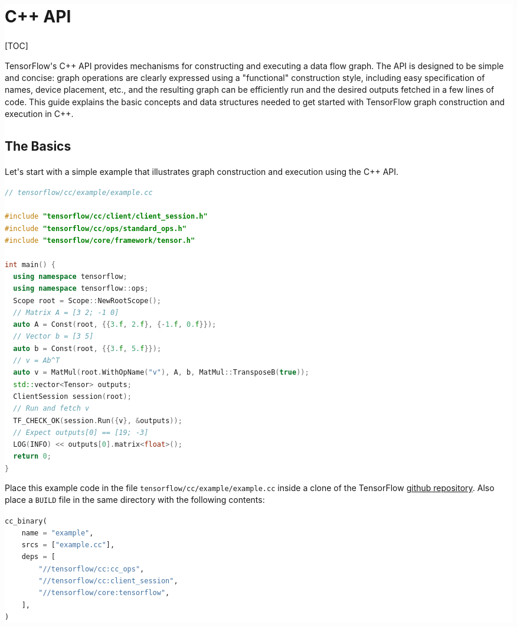 # C++ API
[TOC]

TensorFlow's C++ API provides mechanisms for constructing and executing a data
flow graph. The API is designed to be simple and concise: graph operations are
clearly expressed using a "functional" construction style, including easy
specification of names, device placement, etc., and the resulting graph can be
efficiently run and the desired outputs fetched in a few lines of code. This
guide explains the basic concepts and data structures needed to get started with
TensorFlow graph construction and execution in C++.

## The Basics

Let's start with a simple example that illustrates graph construction and
execution using the C++ API.

```c++
// tensorflow/cc/example/example.cc

#include "tensorflow/cc/client/client_session.h"
#include "tensorflow/cc/ops/standard_ops.h"
#include "tensorflow/core/framework/tensor.h"

int main() {
  using namespace tensorflow;
  using namespace tensorflow::ops;
  Scope root = Scope::NewRootScope();
  // Matrix A = [3 2; -1 0]
  auto A = Const(root, {{3.f, 2.f}, {-1.f, 0.f}});
  // Vector b = [3 5]
  auto b = Const(root, {{3.f, 5.f}});
  // v = Ab^T
  auto v = MatMul(root.WithOpName("v"), A, b, MatMul::TransposeB(true));
  std::vector<Tensor> outputs;
  ClientSession session(root);
  // Run and fetch v
  TF_CHECK_OK(session.Run({v}, &outputs));
  // Expect outputs[0] == [19; -3]
  LOG(INFO) << outputs[0].matrix<float>();
  return 0;
}
```

Place this example code in the file `tensorflow/cc/example/example.cc` inside a
clone of the
TensorFlow
[github repository](http://www.github.com/tensorflow/tensorflow). Also place a
`BUILD` file in the same directory with the following contents:

```python
cc_binary(
    name = "example",
    srcs = ["example.cc"],
    deps = [
        "//tensorflow/cc:cc_ops",
        "//tensorflow/cc:client_session",
        "//tensorflow/core:tensorflow",
    ],
)
```
